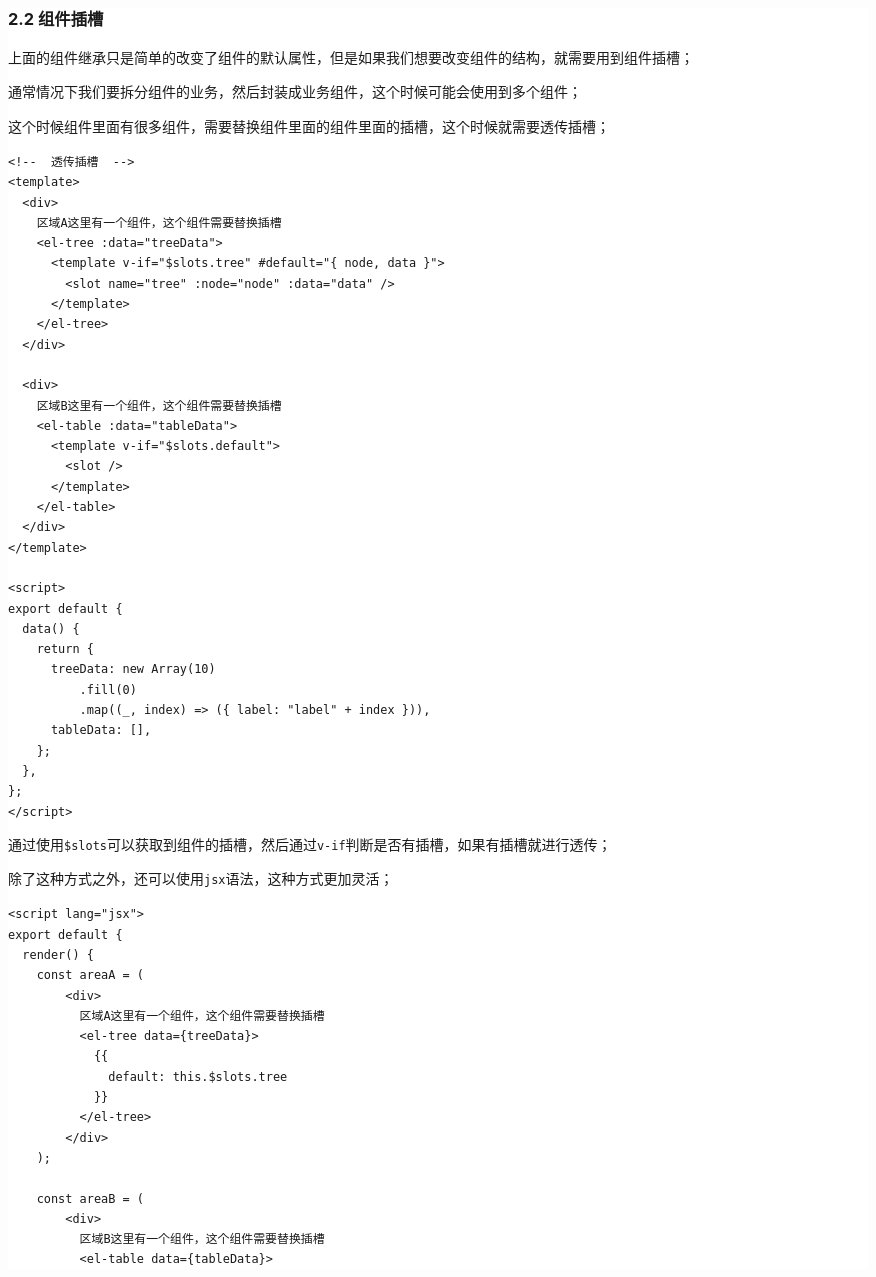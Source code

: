 ### **2.2 组件插槽**

上面的组件继承只是简单的改变了组件的默认属性，但是如果我们想要改变组件的结构，就需要用到组件插槽；

通常情况下我们要拆分组件的业务，然后封装成业务组件，这个时候可能会使用到多个组件；

这个时候组件里面有很多组件，需要替换组件里面的组件里面的插槽，这个时候就需要透传插槽；

```vue
<!--  透传插槽  -->
<template>
  <div>
    区域A这里有一个组件，这个组件需要替换插槽
    <el-tree :data="treeData">
      <template v-if="$slots.tree" #default="{ node, data }">
        <slot name="tree" :node="node" :data="data" />
      </template>
    </el-tree>
  </div>

  <div>
    区域B这里有一个组件，这个组件需要替换插槽
    <el-table :data="tableData">
      <template v-if="$slots.default">
        <slot />
      </template>
    </el-table>
  </div>
</template>

<script>
export default {
  data() {
    return {
      treeData: new Array(10)
          .fill(0)
          .map((_, index) => ({ label: "label" + index })),
      tableData: [],
    };
  },
};
</script>
```

通过使用`$slots`可以获取到组件的插槽，然后通过`v-if`判断是否有插槽，如果有插槽就进行透传；

除了这种方式之外，还可以使用`jsx`语法，这种方式更加灵活；

```vue
<script lang="jsx">
export default {
  render() {
    const areaA = (
        <div>
          区域A这里有一个组件，这个组件需要替换插槽
          <el-tree data={treeData}>
            {{
              default: this.$slots.tree
            }}
          </el-tree>
        </div>
    );

    const areaB = (
        <div>
          区域B这里有一个组件，这个组件需要替换插槽
          <el-table data={tableData}>
```